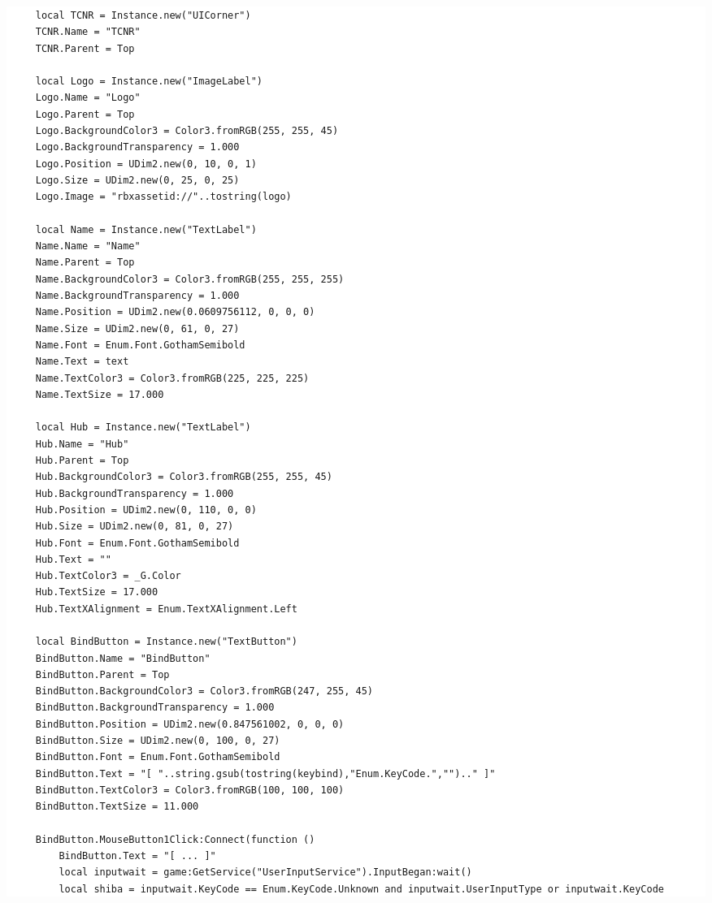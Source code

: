          local TCNR = Instance.new("UICorner")
         TCNR.Name = "TCNR"
         TCNR.Parent = Top
        
         local Logo = Instance.new("ImageLabel")
         Logo.Name = "Logo"
         Logo.Parent = Top
         Logo.BackgroundColor3 = Color3.fromRGB(255, 255, 45)
         Logo.BackgroundTransparency = 1.000
         Logo.Position = UDim2.new(0, 10, 0, 1)
         Logo.Size = UDim2.new(0, 25, 0, 25)
         Logo.Image = "rbxassetid://"..tostring(logo)
        
         local Name = Instance.new("TextLabel")
         Name.Name = "Name"
         Name.Parent = Top
         Name.BackgroundColor3 = Color3.fromRGB(255, 255, 255)
         Name.BackgroundTransparency = 1.000
         Name.Position = UDim2.new(0.0609756112, 0, 0, 0)
         Name.Size = UDim2.new(0, 61, 0, 27)
         Name.Font = Enum.Font.GothamSemibold
         Name.Text = text
         Name.TextColor3 = Color3.fromRGB(225, 225, 225)
         Name.TextSize = 17.000
        
         local Hub = Instance.new("TextLabel")
         Hub.Name = "Hub"
         Hub.Parent = Top
         Hub.BackgroundColor3 = Color3.fromRGB(255, 255, 45)
         Hub.BackgroundTransparency = 1.000
         Hub.Position = UDim2.new(0, 110, 0, 0)
         Hub.Size = UDim2.new(0, 81, 0, 27)
         Hub.Font = Enum.Font.GothamSemibold
         Hub.Text = ""
         Hub.TextColor3 = _G.Color
         Hub.TextSize = 17.000
         Hub.TextXAlignment = Enum.TextXAlignment.Left
        
         local BindButton = Instance.new("TextButton")
         BindButton.Name = "BindButton"
         BindButton.Parent = Top
         BindButton.BackgroundColor3 = Color3.fromRGB(247, 255, 45)
         BindButton.BackgroundTransparency = 1.000
         BindButton.Position = UDim2.new(0.847561002, 0, 0, 0)
         BindButton.Size = UDim2.new(0, 100, 0, 27)
         BindButton.Font = Enum.Font.GothamSemibold
         BindButton.Text = "[ "..string.gsub(tostring(keybind),"Enum.KeyCode.","").." ]"
         BindButton.TextColor3 = Color3.fromRGB(100, 100, 100)
         BindButton.TextSize = 11.000
         
         BindButton.MouseButton1Click:Connect(function ()
             BindButton.Text = "[ ... ]"
             local inputwait = game:GetService("UserInputService").InputBegan:wait()
             local shiba = inputwait.KeyCode == Enum.KeyCode.Unknown and inputwait.UserInputType or inputwait.KeyCode
        